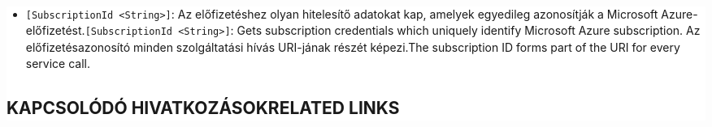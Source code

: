   - <span data-ttu-id="92a6b-156">`[SubscriptionId <String>]`: Az előfizetéshez olyan hitelesítő adatokat kap, amelyek egyedileg azonosítják a Microsoft Azure-előfizetést.</span><span class="sxs-lookup"><span data-stu-id="92a6b-156">`[SubscriptionId <String>]`: Gets subscription credentials which uniquely identify Microsoft Azure subscription.</span></span> <span data-ttu-id="92a6b-157">Az előfizetésazonosító minden szolgáltatási hívás URI-jának részét képezi.</span><span class="sxs-lookup"><span data-stu-id="92a6b-157">The subscription ID forms part of the URI for every service call.</span></span>

## <span data-ttu-id="92a6b-158">KAPCSOLÓDÓ HIVATKOZÁSOK</span><span class="sxs-lookup"><span data-stu-id="92a6b-158">RELATED LINKS</span></span>


